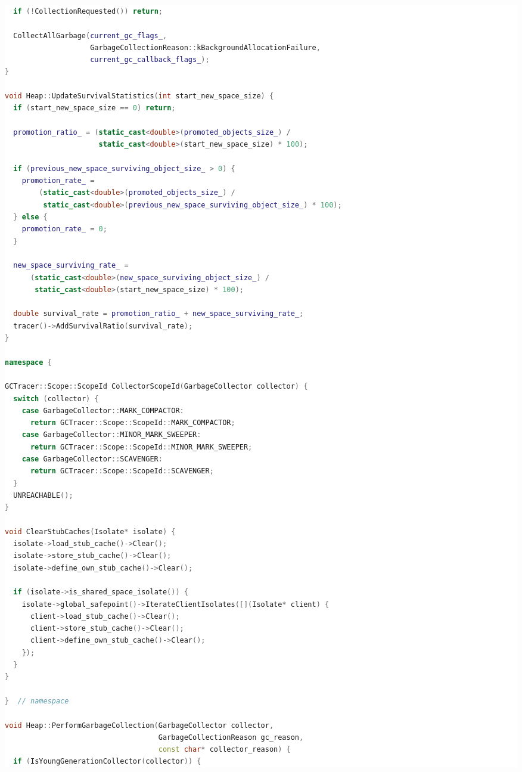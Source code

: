 ```cpp
  if (!CollectionRequested()) return;

  CollectAllGarbage(current_gc_flags_,
                    GarbageCollectionReason::kBackgroundAllocationFailure,
                    current_gc_callback_flags_);
}

void Heap::UpdateSurvivalStatistics(int start_new_space_size) {
  if (start_new_space_size == 0) return;

  promotion_ratio_ = (static_cast<double>(promoted_objects_size_) /
                      static_cast<double>(start_new_space_size) * 100);

  if (previous_new_space_surviving_object_size_ > 0) {
    promotion_rate_ =
        (static_cast<double>(promoted_objects_size_) /
         static_cast<double>(previous_new_space_surviving_object_size_) * 100);
  } else {
    promotion_rate_ = 0;
  }

  new_space_surviving_rate_ =
      (static_cast<double>(new_space_surviving_object_size_) /
       static_cast<double>(start_new_space_size) * 100);

  double survival_rate = promotion_ratio_ + new_space_surviving_rate_;
  tracer()->AddSurvivalRatio(survival_rate);
}

namespace {

GCTracer::Scope::ScopeId CollectorScopeId(GarbageCollector collector) {
  switch (collector) {
    case GarbageCollector::MARK_COMPACTOR:
      return GCTracer::Scope::ScopeId::MARK_COMPACTOR;
    case GarbageCollector::MINOR_MARK_SWEEPER:
      return GCTracer::Scope::ScopeId::MINOR_MARK_SWEEPER;
    case GarbageCollector::SCAVENGER:
      return GCTracer::Scope::ScopeId::SCAVENGER;
  }
  UNREACHABLE();
}

void ClearStubCaches(Isolate* isolate) {
  isolate->load_stub_cache()->Clear();
  isolate->store_stub_cache()->Clear();
  isolate->define_own_stub_cache()->Clear();

  if (isolate->is_shared_space_isolate()) {
    isolate->global_safepoint()->IterateClientIsolates([](Isolate* client) {
      client->load_stub_cache()->Clear();
      client->store_stub_cache()->Clear();
      client->define_own_stub_cache()->Clear();
    });
  }
}

}  // namespace

void Heap::PerformGarbageCollection(GarbageCollector collector,
                                    GarbageCollectionReason gc_reason,
                                    const char* collector_reason) {
  if (IsYoungGenerationCollector(collector)) {
```